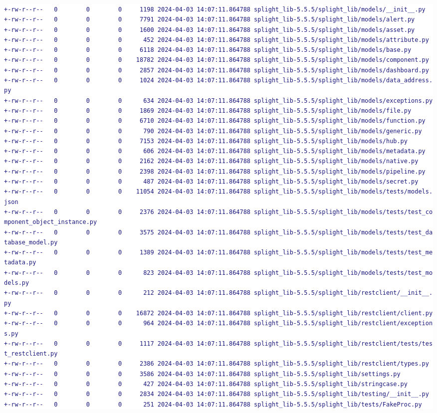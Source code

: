 ```diff
+-rw-r--r--   0        0        0     1198 2024-04-03 14:07:11.864788 splight_lib-5.5.5/splight_lib/models/__init__.py
+-rw-r--r--   0        0        0     7791 2024-04-03 14:07:11.864788 splight_lib-5.5.5/splight_lib/models/alert.py
+-rw-r--r--   0        0        0     1600 2024-04-03 14:07:11.864788 splight_lib-5.5.5/splight_lib/models/asset.py
+-rw-r--r--   0        0        0      452 2024-04-03 14:07:11.864788 splight_lib-5.5.5/splight_lib/models/attribute.py
+-rw-r--r--   0        0        0     6118 2024-04-03 14:07:11.864788 splight_lib-5.5.5/splight_lib/models/base.py
+-rw-r--r--   0        0        0    18782 2024-04-03 14:07:11.864788 splight_lib-5.5.5/splight_lib/models/component.py
+-rw-r--r--   0        0        0     2857 2024-04-03 14:07:11.864788 splight_lib-5.5.5/splight_lib/models/dashboard.py
+-rw-r--r--   0        0        0     1024 2024-04-03 14:07:11.864788 splight_lib-5.5.5/splight_lib/models/data_address.py
+-rw-r--r--   0        0        0      634 2024-04-03 14:07:11.864788 splight_lib-5.5.5/splight_lib/models/exceptions.py
+-rw-r--r--   0        0        0     1869 2024-04-03 14:07:11.864788 splight_lib-5.5.5/splight_lib/models/file.py
+-rw-r--r--   0        0        0     6710 2024-04-03 14:07:11.864788 splight_lib-5.5.5/splight_lib/models/function.py
+-rw-r--r--   0        0        0      790 2024-04-03 14:07:11.864788 splight_lib-5.5.5/splight_lib/models/generic.py
+-rw-r--r--   0        0        0     7153 2024-04-03 14:07:11.864788 splight_lib-5.5.5/splight_lib/models/hub.py
+-rw-r--r--   0        0        0      606 2024-04-03 14:07:11.864788 splight_lib-5.5.5/splight_lib/models/metadata.py
+-rw-r--r--   0        0        0     2162 2024-04-03 14:07:11.864788 splight_lib-5.5.5/splight_lib/models/native.py
+-rw-r--r--   0        0        0     2398 2024-04-03 14:07:11.864788 splight_lib-5.5.5/splight_lib/models/pipeline.py
+-rw-r--r--   0        0        0      487 2024-04-03 14:07:11.864788 splight_lib-5.5.5/splight_lib/models/secret.py
+-rw-r--r--   0        0        0    11054 2024-04-03 14:07:11.864788 splight_lib-5.5.5/splight_lib/models/tests/models.json
+-rw-r--r--   0        0        0     2376 2024-04-03 14:07:11.864788 splight_lib-5.5.5/splight_lib/models/tests/test_component_object_instance.py
+-rw-r--r--   0        0        0     3575 2024-04-03 14:07:11.864788 splight_lib-5.5.5/splight_lib/models/tests/test_database_model.py
+-rw-r--r--   0        0        0     1389 2024-04-03 14:07:11.864788 splight_lib-5.5.5/splight_lib/models/tests/test_metadata.py
+-rw-r--r--   0        0        0      823 2024-04-03 14:07:11.864788 splight_lib-5.5.5/splight_lib/models/tests/test_models.py
+-rw-r--r--   0        0        0      212 2024-04-03 14:07:11.864788 splight_lib-5.5.5/splight_lib/restclient/__init__.py
+-rw-r--r--   0        0        0    16872 2024-04-03 14:07:11.864788 splight_lib-5.5.5/splight_lib/restclient/client.py
+-rw-r--r--   0        0        0      964 2024-04-03 14:07:11.864788 splight_lib-5.5.5/splight_lib/restclient/exceptions.py
+-rw-r--r--   0        0        0     1117 2024-04-03 14:07:11.864788 splight_lib-5.5.5/splight_lib/restclient/tests/test_restclient.py
+-rw-r--r--   0        0        0     2386 2024-04-03 14:07:11.864788 splight_lib-5.5.5/splight_lib/restclient/types.py
+-rw-r--r--   0        0        0     3586 2024-04-03 14:07:11.864788 splight_lib-5.5.5/splight_lib/settings.py
+-rw-r--r--   0        0        0      427 2024-04-03 14:07:11.864788 splight_lib-5.5.5/splight_lib/stringcase.py
+-rw-r--r--   0        0        0     2834 2024-04-03 14:07:11.864788 splight_lib-5.5.5/splight_lib/testing/__init__.py
+-rw-r--r--   0        0        0      251 2024-04-03 14:07:11.864788 splight_lib-5.5.5/splight_lib/tests/FakeProc.py
```